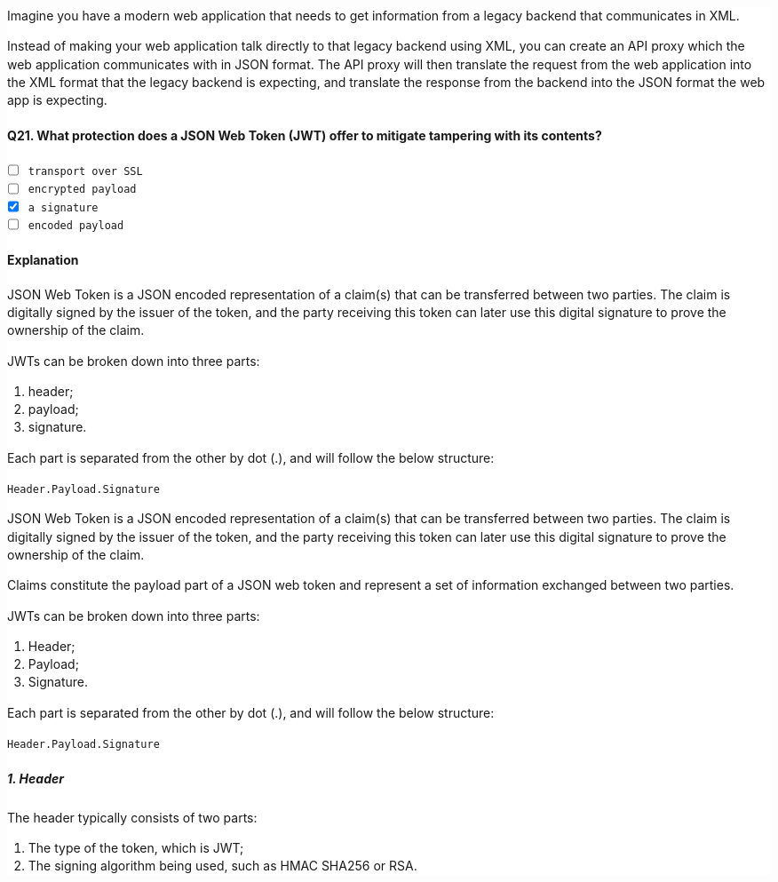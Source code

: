 Imagine you have a modern web application that needs to get information from a legacy backend that communicates in XML.

Instead of making your web application talk directly to that legacy backend using XML, you can create an API proxy which the web application communicates with in JSON format. The API proxy will then translate the request from the web application into the XML format that the legacy backend is expecting, and translate the response from the backend into the JSON format the web app is expecting.

#### Q21. What protection does a JSON Web Token (JWT) offer to mitigate tampering with its contents?

- [ ] `transport over SSL`
- [ ] `encrypted payload`
- [x] `a signature`
- [ ] `encoded payload`

#### Explanation

JSON Web Token is a JSON encoded representation of a claim(s) that can be transferred between two parties. The claim is digitally signed by the issuer of the token, and the party receiving this token can later use this digital signature to prove the ownership of the claim.

JWTs can be broken down into three parts:

1. header;
2. payload;
3. signature.

Each part is separated from the other by dot (.), and will follow the below structure:

```
Header.Payload.Signature
```

JSON Web Token is a JSON encoded representation of a claim(s) that can be transferred between two parties. The claim is digitally signed by the issuer of the token, and the party receiving this token can later use this digital signature to prove the ownership of the claim.

Claims constitute the payload part of a JSON web token and represent a set of information exchanged between two parties.

JWTs can be broken down into three parts:

1. Header;
2. Payload;
3. Signature.

Each part is separated from the other by dot (.), and will follow the below structure:

```
Header.Payload.Signature
```

##### 1. Header

The header typically consists of two parts:

1. The type of the token, which is JWT;
2. The signing algorithm being used, such as HMAC SHA256 or RSA.
